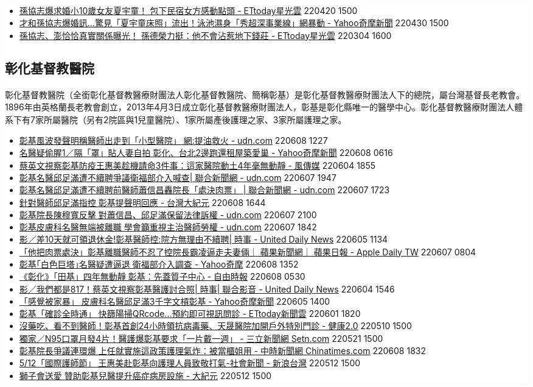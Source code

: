 - [孫協志爆求婚小10歲女友夏宇童！ 包下民宿女方感動點頭 - ETtoday星光雲](https://star.ettoday.net/news/2233894 "孫協志爆求婚小10歲女友夏宇童！ 包下民宿女方感動點頭 - ETtoday星光雲") 220420 1500
- [才和孫協志爆婚訊…驚見「夏宇童床照」流出！泳池濕身「秀超深事業線」網暴動 - Yahoo奇摩新聞](https://tw.news.yahoo.com/%E6%89%8D%E5%92%8C%E5%AD%AB%E5%8D%94%E5%BF%97%E7%88%86%E5%A9%9A%E8%A8%8A-%E9%A9%9A%E8%A6%8B-%E5%A4%8F%E5%AE%87%E7%AB%A5%E5%BA%8A%E7%85%A7-%E6%B5%81%E5%87%BA-%E6%B3%B3%E6%B1%A0%E6%BF%95%E8%BA%AB-092300366.html "才和孫協志爆婚訊…驚見「夏宇童床照」流出！泳池濕身「秀超深事業線」網暴動 - Yahoo奇摩新聞") 220430 1500
- [孫協志、澎恰恰真實關係曝光！ 孫德榮力挺：他不會沾惹地下錢莊 - ETtoday星光雲](https://star.ettoday.net/news/2201540 "孫協志、澎恰恰真實關係曝光！ 孫德榮力挺：他不會沾惹地下錢莊 - ETtoday星光雲") 220304 1600

## 彰化基督教醫院

彰化基督教醫院（全銜彰化基督教醫療財團法人彰化基督教醫院、簡稱彰基）是彰化基督教醫療財團法人下的總院，屬台灣基督長老教會。1896年由英格蘭長老教會創立，2013年4月3日成立彰化基督教醫療財團法人，彰基是彰化縣唯一的醫學中心。彰化基督教醫療財團法人體系下有7家所屬醫院（另有2院區與1兒童醫院）、1家所屬產後護理之家、3家所屬護理之家。
- [彰基風波發聲明稱醫師出走到「小型醫院」 網:提油救火 - udn.com](https://udn.com/news/story/7325/6372497 "彰基風波發聲明稱醫師出走到「小型醫院」 網:提油救火 - udn.com") 220608 1227
- [名醫疑偷腥1／隔「罩」貼人妻自拍 彰化、台北2邊跑還租屋築愛巢 - Yahoo奇摩新聞](https://tw.news.yahoo.com/%E5%90%8D%E9%86%AB%E7%96%91%E5%81%B7%E8%85%A51-%E9%9A%94-%E7%BD%A9-%E8%B2%BC%E4%BA%BA%E5%A6%BB%E8%87%AA%E6%8B%8D-%E5%BD%B0%E5%8C%96-220000422.html "名醫疑偷腥1／隔「罩」貼人妻自拍 彰化、台北2邊跑還租屋築愛巢 - Yahoo奇摩新聞") 220608 0616
- [蔡英文視察彰基防疫王惠美趁機請命3件事：這家醫院動土4年毫無動靜 - 風傳媒](https://www.storm.mg/article/4364632 "蔡英文視察彰基防疫王惠美趁機請命3件事：這家醫院動土4年毫無動靜 - 風傳媒") 220604 1855
- [彰基名醫邱足滿遭不續聘爭議衛福部介入喊查| 聯合新聞網 - udn.com](https://udn.com/news/story/7266/6370936?from=udn-ch1_breaknews-1-cate9-news "彰基名醫邱足滿遭不續聘爭議衛福部介入喊查| 聯合新聞網 - udn.com") 220607 1947
- [彰基名醫邱足滿遭不續聘前醫師蕭信昌轟院長「處決肉票」 | 聯合新聞網 - udn.com](https://udn.com/news/story/7266/6370581?from=udn-ch1_breaknews-1-cate9-news "彰基名醫邱足滿遭不續聘前醫師蕭信昌轟院長「處決肉票」 | 聯合新聞網 - udn.com") 220607 1723
- [針對醫師邱足滿指控 彰基提聲明回應 - 台灣大紀元](http://www.epochtimes.com.tw/n379240/%E9%87%9D%E5%B0%8D%E9%86%AB%E5%B8%AB%E9%82%B1%E8%B6%B3%E6%BB%BF%E6%8C%87%E6%8E%A7--%E5%BD%B0%E5%9F%BA%E6%8F%90%E8%81%B2%E6%98%8E%E5%9B%9E%E6%87%89.html "針對醫師邱足滿指控 彰基提聲明回應 - 台灣大紀元") 220608 1644
- [彰基院長陳穆寬反擊 對蕭信昌、邱足滿保留法律訴權 - udn.com](https://udn.com/news/story/7266/6371071?from=udn-ch1_breaknews-1-0-news "彰基院長陳穆寬反擊 對蕭信昌、邱足滿保留法律訴權 - udn.com") 220607 2100
- [彰基皮膚科名醫無端被離職 學會籲重視主治醫師勞權 - udn.com](https://udn.com/news/story/7266/6370867?from=udn-catebreaknews_ch2 "彰基皮膚科名醫無端被離職 學會籲重視主治醫師勞權 - udn.com") 220607 1842
- [影／差10天就可領退休金!彰基醫師控:院方無理由不續聘| 時事 - United Daily News](https://video.udn.com/news/1239508 "影／差10天就可領退休金!彰基醫師控:院方無理由不續聘| 時事 - United Daily News") 220605 1134
- [「他把肉票處決」彰基離職醫師不忍了控院長霸凌逼走夫妻倆｜ 蘋果新聞網｜ 蘋果日報 - Apple Daily TW](https://www.appledaily.com.tw/local/20220607/FOTDSX76Z5HPFB5T3ZMXD6GDNM/ "「他把肉票處決」彰基離職醫師不忍了控院長霸凌逼走夫妻倆｜ 蘋果新聞網｜ 蘋果日報 - Apple Daily TW") 220607 0804
- [彰基｢白色巨塔｣名醫疑遭逼退 衛福部介入調查 - Yahoo奇摩](https://tw.yahoo.com/tv/%E5%BD%B0%E5%9F%BA-%E7%99%BD%E8%89%B2%E5%B7%A8%E5%A1%94-%E5%90%8D%E9%86%AB%E7%96%91%E9%81%AD%E9%80%BC%E9%80%80-%E8%A1%9B%E7%A6%8F%E9%83%A8%E4%BB%8B%E5%85%A5%E8%AA%BF%E6%9F%A5-053505444.html?chat=1 "彰基｢白色巨塔｣名醫疑遭逼退 衛福部介入調查 - Yahoo奇摩") 220608 1352
- [《彰化》「田基」四年無動靜 彰基：先蓋質子中心 - 自由時報](https://news.ltn.com.tw/news/life/paper/1521766 "《彰化》「田基」四年無動靜 彰基：先蓋質子中心 - 自由時報") 220608 0530
- [影／我們都是817！蔡英文視察彰基醫護討合照| 時事| 聯合影音 - United Daily News](https://video.udn.com/news/1239478 "影／我們都是817！蔡英文視察彰基醫護討合照| 時事| 聯合影音 - United Daily News") 220604 1546
- [「感覺被家暴」 皮膚科名醫邱足滿3千字文槓彰基 - Yahoo奇摩新聞](https://tw.news.yahoo.com/%E6%84%9F%E8%A6%BA%E8%A2%AB%E5%AE%B6%E6%9A%B4-%E7%9A%AE%E8%86%9A%E7%A7%91%E5%90%8D%E9%86%AB%E9%82%B1%E8%B6%B3%E6%BB%BF3%E5%8D%83%E5%AD%97%E6%96%87%E6%A7%93%E5%BD%B0%E5%9F%BA-032000418.html "「感覺被家暴」 皮膚科名醫邱足滿3千字文槓彰基 - Yahoo奇摩新聞") 220605 1400
- [彰基「確診全時通」 快篩陽掃QRcode...預約即可視訊問診 - ETtoday新聞雲](https://www.ettoday.net/news/20220601/2263936.htm "彰基「確診全時通」 快篩陽掃QRcode...預約即可視訊問診 - ETtoday新聞雲") 220601 1820
- [沒藥吃、看不到醫師！彰基首創24小時領抗病毒藥、天晟醫院加開戶外特別門診 - 健康2.0](https://health.tvbs.com.tw/medical/332790 "沒藥吃、看不到醫師！彰基首創24小時領抗病毒藥、天晟醫院加開戶外特別門診 - 健康2.0") 220510 1500
- [獨家／N95口罩月發4片！醫護爆彰基要求「一片戴一週」 - 三立新聞網 Setn.com](https://www.setn.com/News.aspx?NewsID=1119437 "獨家／N95口罩月發4片！醫護爆彰基要求「一片戴一週」 - 三立新聞網 Setn.com") 220521 1500
- [彰基院長爭議連環爆 上任就實施這政策護理氣炸：被當櫃姐用 - 中時新聞網 Chinatimes.com](https://www.chinatimes.com/cn/realtimenews/20220608004844-260405 "彰基院長爭議連環爆 上任就實施這政策護理氣炸：被當櫃姐用 - 中時新聞網 Chinatimes.com") 220608 1832
- [5/12「國際護師節」 王惠美赴彰基向護理人員致敬打氣-社會新聞 - 新浪台灣](https://news.sina.com.tw/article/20220512/41823642.html "5/12「國際護師節」 王惠美赴彰基向護理人員致敬打氣-社會新聞 - 新浪台灣") 220512 1500
- [獅子會送愛 贊助彰基兒醫提升癌症病房設施 - 大紀元](https://www.epochtimes.com/b5/22/5/12/n13734163.htm "獅子會送愛 贊助彰基兒醫提升癌症病房設施 - 大紀元") 220512 1500
